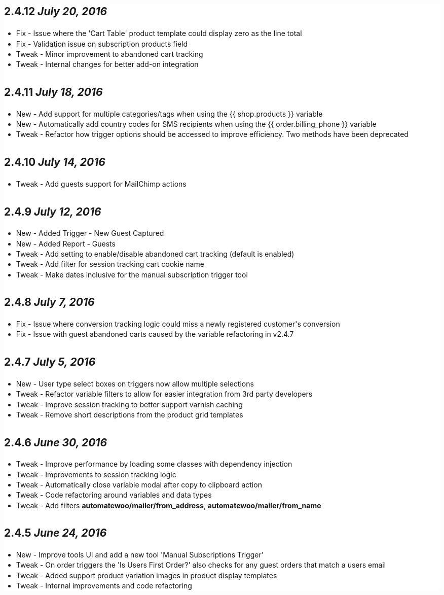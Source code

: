 
2.4.12 *July 20, 2016*
---
* Fix - Issue where the 'Cart Table' product template could display zero as the line total
* Fix - Validation issue on subscription products field
* Tweak - Minor improvement to abandoned cart tracking
* Tweak - Internal changes for better add-on integration


2.4.11 *July 18, 2016*
---
* New - Add support for multiple categories/tags when using the {{ shop.products }} variable
* New - Automatically add country codes for SMS recipients when using the {{ order.billing_phone }} variable
* Tweak - Refactor how trigger options should be accessed to improve efficiency. Two methods have been deprecated


2.4.10 *July 14, 2016*
---
* Tweak - Add guests support for MailChimp actions


2.4.9 *July 12, 2016*
---
* New - Added Trigger - New Guest Captured
* New - Added Report - Guests
* Tweak - Add setting to enable/disable abandoned cart tracking (default is enabled)
* Tweak - Add filter for session tracking cart cookie name
* Tweak - Make dates inclusive for the manual subscription trigger tool


2.4.8 *July 7, 2016*
---
* Fix - Issue where conversion tracking logic could miss a newly registered customer's conversion
* Fix - Issue with guest abandoned carts caused by the variable refactoring in v2.4.7


2.4.7 *July 5, 2016*
---
* New - User type select boxes on triggers now allow multiple selections
* Tweak - Refactor variable filters to allow for easier integration from 3rd party developers
* Tweak - Improve session tracking to better support varnish caching
* Tweak - Remove short descriptions from the product grid templates


2.4.6 *June 30, 2016*
---
* Tweak - Improve performance by loading some classes with dependency injection
* Tweak - Improvements to session tracking logic
* Tweak - Automatically close variable modal after copy to clipboard action
* Tweak - Code refactoring around variables and data types
* Tweak - Add filters **automatewoo/mailer/from_address**, **automatewoo/mailer/from_name**


2.4.5 *June 24, 2016*
---
* New - Improve tools UI and add a new tool 'Manual Subscriptions Trigger'
* Tweak - On order triggers the 'Is Users First Order?' also checks for any guest orders that match a users email
* Tweak - Added support product variation images in product display templates
* Tweak - Internal improvements and code refactoring
